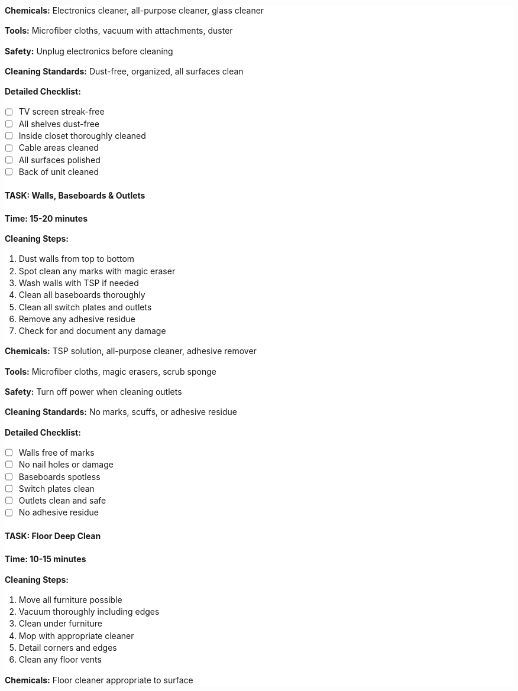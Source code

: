 **Chemicals:** Electronics cleaner, all-purpose cleaner, glass cleaner

**Tools:** Microfiber cloths, vacuum with attachments, duster

**Safety:** Unplug electronics before cleaning

**Cleaning Standards:** Dust-free, organized, all surfaces clean

**Detailed Checklist:**
- [ ] TV screen streak-free
- [ ] All shelves dust-free
- [ ] Inside closet thoroughly cleaned
- [ ] Cable areas cleaned
- [ ] All surfaces polished
- [ ] Back of unit cleaned

#### TASK: Walls, Baseboards & Outlets
**Time: 15-20 minutes**

**Cleaning Steps:**
1. Dust walls from top to bottom
2. Spot clean any marks with magic eraser
3. Wash walls with TSP if needed
4. Clean all baseboards thoroughly
5. Clean all switch plates and outlets
6. Remove any adhesive residue
7. Check for and document any damage

**Chemicals:** TSP solution, all-purpose cleaner, adhesive remover

**Tools:** Microfiber cloths, magic erasers, scrub sponge

**Safety:** Turn off power when cleaning outlets

**Cleaning Standards:** No marks, scuffs, or adhesive residue

**Detailed Checklist:**
- [ ] Walls free of marks
- [ ] No nail holes or damage
- [ ] Baseboards spotless
- [ ] Switch plates clean
- [ ] Outlets clean and safe
- [ ] No adhesive residue

#### TASK: Floor Deep Clean
**Time: 10-15 minutes**

**Cleaning Steps:**
1. Move all furniture possible
2. Vacuum thoroughly including edges
3. Clean under furniture
4. Mop with appropriate cleaner
5. Detail corners and edges
6. Clean any floor vents

**Chemicals:** Floor cleaner appropriate to surface

